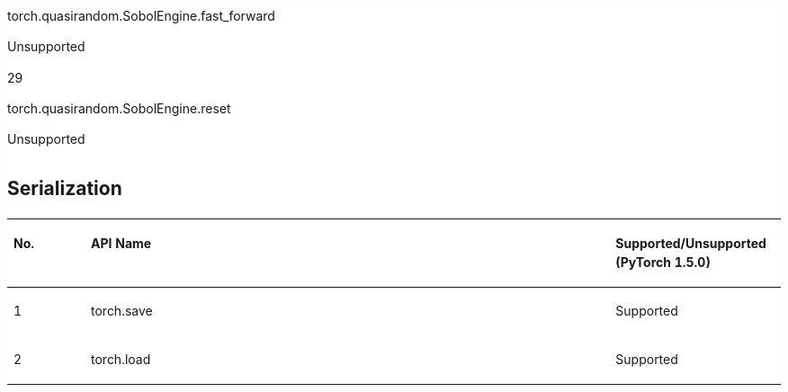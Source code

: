 <td class="cellrowborder" valign="top" width="68.13%" headers="mcps1.1.4.1.2 "><p id="p10720193024516"><a name="p10720193024516"></a><a name="p10720193024516"></a>torch.quasirandom.SobolEngine.fast_forward</p>
</td>
<td class="cellrowborder" valign="top" width="21.87%" headers="mcps1.1.4.1.3 "><p id="p18720133084520"><a name="p18720133084520"></a><a name="p18720133084520"></a>Unsupported</p>
</td>
</tr>
<tr id="row7389190145312"><td class="cellrowborder" valign="top" width="10%" headers="mcps1.1.4.1.1 "><p id="p8206191733917"><a name="p8206191733917"></a><a name="p8206191733917"></a>29</p>
</td>
<td class="cellrowborder" valign="top" width="68.13%" headers="mcps1.1.4.1.2 "><p id="p2720930184520"><a name="p2720930184520"></a><a name="p2720930184520"></a>torch.quasirandom.SobolEngine.reset</p>
</td>
<td class="cellrowborder" valign="top" width="21.87%" headers="mcps1.1.4.1.3 "><p id="p5720103019455"><a name="p5720103019455"></a><a name="p5720103019455"></a>Unsupported</p>
</td>
</tr>
</tbody>
</table>

<h2 id="serializationmd">Serialization</h2>

<a name="table155791359155219"></a>
<table><thead align="left"><tr id="row038419012538"><th class="cellrowborder" valign="top" width="10%" id="mcps1.1.4.1.1"><p id="p12952172303918"><a name="p12952172303918"></a><a name="p12952172303918"></a>No.</p>
</th>
<th class="cellrowborder" valign="top" width="67.83%" id="mcps1.1.4.1.2"><p id="p9571151720222"><a name="p9571151720222"></a><a name="p9571151720222"></a>API Name</p>
</th>
<th class="cellrowborder" valign="top" width="22.17%" id="mcps1.1.4.1.3"><p id="p2038513010539"><a name="p2038513010539"></a><a name="p2038513010539"></a>Supported/Unsupported (PyTorch 1.5.0)</p>
</th>
</tr>
</thead>
<tbody><tr id="row43857095315"><td class="cellrowborder" valign="top" width="10%" headers="mcps1.1.4.1.1 "><p id="p69526235395"><a name="p69526235395"></a><a name="p69526235395"></a>1</p>
</td>
<td class="cellrowborder" valign="top" width="67.83%" headers="mcps1.1.4.1.2 "><p id="p597074315716"><a name="p597074315716"></a><a name="p597074315716"></a>torch.save</p>
</td>
<td class="cellrowborder" valign="top" width="22.17%" headers="mcps1.1.4.1.3 "><p id="p15970143135715"><a name="p15970143135715"></a><a name="p15970143135715"></a>Supported</p>
</td>
</tr>
<tr id="row43858065310"><td class="cellrowborder" valign="top" width="10%" headers="mcps1.1.4.1.1 "><p id="p495272353914"><a name="p495272353914"></a><a name="p495272353914"></a>2</p>
</td>
<td class="cellrowborder" valign="top" width="67.83%" headers="mcps1.1.4.1.2 "><p id="p1097014434578"><a name="p1097014434578"></a><a name="p1097014434578"></a>torch.load</p>
</td>
<td class="cellrowborder" valign="top" width="22.17%" headers="mcps1.1.4.1.3 "><p id="p1797054313571"><a name="p1797054313571"></a><a name="p1797054313571"></a>Supported</p>
</td>
</tr>
</tbody>
</table>
